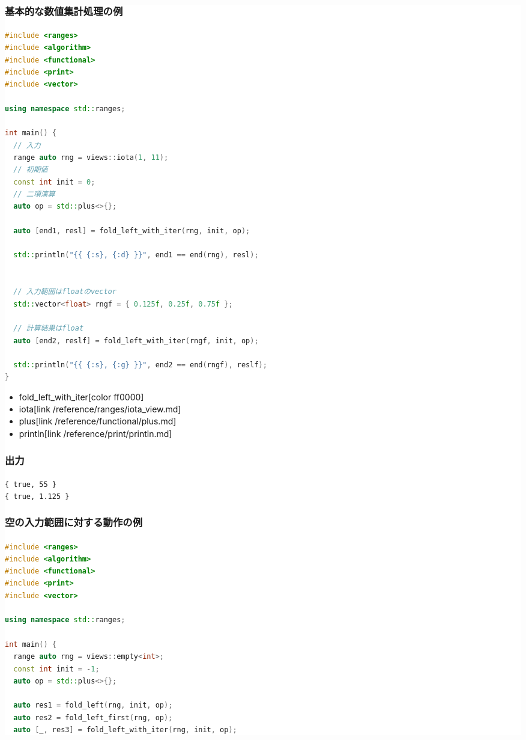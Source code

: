 ### 基本的な数値集計処理の例

```cpp example
#include <ranges>
#include <algorithm>
#include <functional>
#include <print>
#include <vector>

using namespace std::ranges;

int main() {
  // 入力
  range auto rng = views::iota(1, 11);
  // 初期値
  const int init = 0;
  // 二項演算
  auto op = std::plus<>{};
  
  auto [end1, resl] = fold_left_with_iter(rng, init, op);

  std::println("{{ {:s}, {:d} }}", end1 == end(rng), resl);


  // 入力範囲はfloatのvector
  std::vector<float> rngf = { 0.125f, 0.25f, 0.75f };
  
  // 計算結果はfloat
  auto [end2, reslf] = fold_left_with_iter(rngf, init, op);

  std::println("{{ {:s}, {:g} }}", end2 == end(rngf), reslf);
}
```
* fold_left_with_iter[color ff0000]
* iota[link /reference/ranges/iota_view.md]
* plus[link /reference/functional/plus.md]
* println[link /reference/print/println.md]

### 出力
```
{ true, 55 }
{ true, 1.125 }
```

### 空の入力範囲に対する動作の例

```cpp example
#include <ranges>
#include <algorithm>
#include <functional>
#include <print>
#include <vector>

using namespace std::ranges;

int main() {
  range auto rng = views::empty<int>;
  const int init = -1;
  auto op = std::plus<>{};

  auto res1 = fold_left(rng, init, op);
  auto res2 = fold_left_first(rng, op);
  auto [_, res3] = fold_left_with_iter(rng, init, op);

```